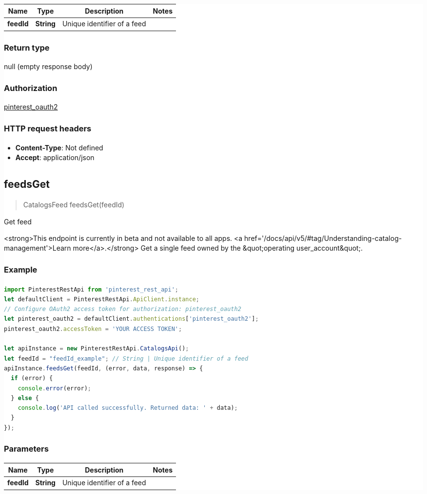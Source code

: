 
Name | Type | Description  | Notes
------------- | ------------- | ------------- | -------------
 **feedId** | **String**| Unique identifier of a feed | 

### Return type

null (empty response body)

### Authorization

[pinterest_oauth2](../README.md#pinterest_oauth2)

### HTTP request headers

- **Content-Type**: Not defined
- **Accept**: application/json


## feedsGet

> CatalogsFeed feedsGet(feedId)

Get feed

&lt;strong&gt;This endpoint is currently in beta and not available to all apps. &lt;a href&#x3D;&#39;/docs/api/v5/#tag/Understanding-catalog-management&#39;&gt;Learn more&lt;/a&gt;.&lt;/strong&gt;  Get a single feed owned by the \&quot;operating user_account\&quot;.

### Example

```javascript
import PinterestRestApi from 'pinterest_rest_api';
let defaultClient = PinterestRestApi.ApiClient.instance;
// Configure OAuth2 access token for authorization: pinterest_oauth2
let pinterest_oauth2 = defaultClient.authentications['pinterest_oauth2'];
pinterest_oauth2.accessToken = 'YOUR ACCESS TOKEN';

let apiInstance = new PinterestRestApi.CatalogsApi();
let feedId = "feedId_example"; // String | Unique identifier of a feed
apiInstance.feedsGet(feedId, (error, data, response) => {
  if (error) {
    console.error(error);
  } else {
    console.log('API called successfully. Returned data: ' + data);
  }
});
```

### Parameters


Name | Type | Description  | Notes
------------- | ------------- | ------------- | -------------
 **feedId** | **String**| Unique identifier of a feed | 
